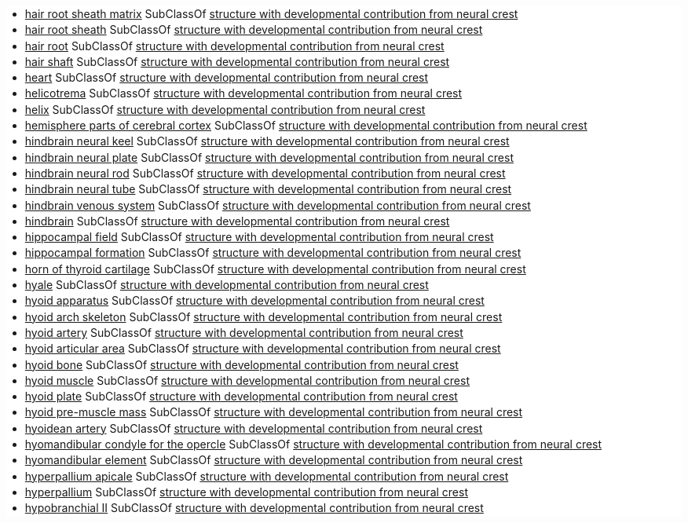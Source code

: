  * [hair root sheath matrix](../../UBERON/43/UBERON_0005943.md) SubClassOf [structure with developmental contribution from neural crest](../../UBERON/14/UBERON_0010314.md)
 * [hair root sheath](../../UBERON/33/UBERON_0005933.md) SubClassOf [structure with developmental contribution from neural crest](../../UBERON/14/UBERON_0010314.md)
 * [hair root](../../UBERON/29/UBERON_0000329.md) SubClassOf [structure with developmental contribution from neural crest](../../UBERON/14/UBERON_0010314.md)
 * [hair shaft](../../UBERON/74/UBERON_0002074.md) SubClassOf [structure with developmental contribution from neural crest](../../UBERON/14/UBERON_0010314.md)
 * [heart](../../UBERON/48/UBERON_0000948.md) SubClassOf [structure with developmental contribution from neural crest](../../UBERON/14/UBERON_0010314.md)
 * [helicotrema](../../UBERON/13/UBERON_0008813.md) SubClassOf [structure with developmental contribution from neural crest](../../UBERON/14/UBERON_0010314.md)
 * [helix](../../UBERON/88/UBERON_0002488.md) SubClassOf [structure with developmental contribution from neural crest](../../UBERON/14/UBERON_0010314.md)
 * [hemisphere parts of cerebral cortex](../../UBERON/07/UBERON_0024907.md) SubClassOf [structure with developmental contribution from neural crest](../../UBERON/14/UBERON_0010314.md)
 * [hindbrain neural keel](../../UBERON/29/UBERON_2007029.md) SubClassOf [structure with developmental contribution from neural crest](../../UBERON/14/UBERON_0010314.md)
 * [hindbrain neural plate](../../UBERON/14/UBERON_0009614.md) SubClassOf [structure with developmental contribution from neural crest](../../UBERON/14/UBERON_0010314.md)
 * [hindbrain neural rod](../../UBERON/36/UBERON_2007036.md) SubClassOf [structure with developmental contribution from neural crest](../../UBERON/14/UBERON_0010314.md)
 * [hindbrain neural tube](../../UBERON/43/UBERON_2007043.md) SubClassOf [structure with developmental contribution from neural crest](../../UBERON/14/UBERON_0010314.md)
 * [hindbrain venous system](../../UBERON/20/UBERON_0005720.md) SubClassOf [structure with developmental contribution from neural crest](../../UBERON/14/UBERON_0010314.md)
 * [hindbrain](../../UBERON/28/UBERON_0002028.md) SubClassOf [structure with developmental contribution from neural crest](../../UBERON/14/UBERON_0010314.md)
 * [hippocampal field](../../UBERON/76/UBERON_0003876.md) SubClassOf [structure with developmental contribution from neural crest](../../UBERON/14/UBERON_0010314.md)
 * [hippocampal formation](../../UBERON/21/UBERON_0002421.md) SubClassOf [structure with developmental contribution from neural crest](../../UBERON/14/UBERON_0010314.md)
 * [horn of thyroid cartilage](../../UBERON/23/UBERON_0011623.md) SubClassOf [structure with developmental contribution from neural crest](../../UBERON/14/UBERON_0010314.md)
 * [hyale](../../UBERON/01/UBERON_3000101.md) SubClassOf [structure with developmental contribution from neural crest](../../UBERON/14/UBERON_0010314.md)
 * [hyoid apparatus](../../UBERON/72/UBERON_0010272.md) SubClassOf [structure with developmental contribution from neural crest](../../UBERON/14/UBERON_0010314.md)
 * [hyoid arch skeleton](../../UBERON/84/UBERON_0005884.md) SubClassOf [structure with developmental contribution from neural crest](../../UBERON/14/UBERON_0010314.md)
 * [hyoid artery](../../UBERON/08/UBERON_0005608.md) SubClassOf [structure with developmental contribution from neural crest](../../UBERON/14/UBERON_0010314.md)
 * [hyoid articular area](../../UBERON/23/UBERON_0018323.md) SubClassOf [structure with developmental contribution from neural crest](../../UBERON/14/UBERON_0010314.md)
 * [hyoid bone](../../UBERON/85/UBERON_0001685.md) SubClassOf [structure with developmental contribution from neural crest](../../UBERON/14/UBERON_0010314.md)
 * [hyoid muscle](../../UBERON/93/UBERON_0005493.md) SubClassOf [structure with developmental contribution from neural crest](../../UBERON/14/UBERON_0010314.md)
 * [hyoid plate](../../UBERON/64/UBERON_3000664.md) SubClassOf [structure with developmental contribution from neural crest](../../UBERON/14/UBERON_0010314.md)
 * [hyoid pre-muscle mass](../../UBERON/48/UBERON_0010348.md) SubClassOf [structure with developmental contribution from neural crest](../../UBERON/14/UBERON_0010314.md)
 * [hyoidean artery](../../UBERON/57/UBERON_2001857.md) SubClassOf [structure with developmental contribution from neural crest](../../UBERON/14/UBERON_0010314.md)
 * [hyomandibular condyle for the opercle](../../UBERON/55/UBERON_2001855.md) SubClassOf [structure with developmental contribution from neural crest](../../UBERON/14/UBERON_0010314.md)
 * [hyomandibular element](../../UBERON/08/UBERON_0011608.md) SubClassOf [structure with developmental contribution from neural crest](../../UBERON/14/UBERON_0010314.md)
 * [hyperpallium apicale](../../UBERON/57/UBERON_0014757.md) SubClassOf [structure with developmental contribution from neural crest](../../UBERON/14/UBERON_0010314.md)
 * [hyperpallium](../../UBERON/47/UBERON_0007347.md) SubClassOf [structure with developmental contribution from neural crest](../../UBERON/14/UBERON_0010314.md)
 * [hypobranchial II](../../UBERON/56/UBERON_3000956.md) SubClassOf [structure with developmental contribution from neural crest](../../UBERON/14/UBERON_0010314.md)